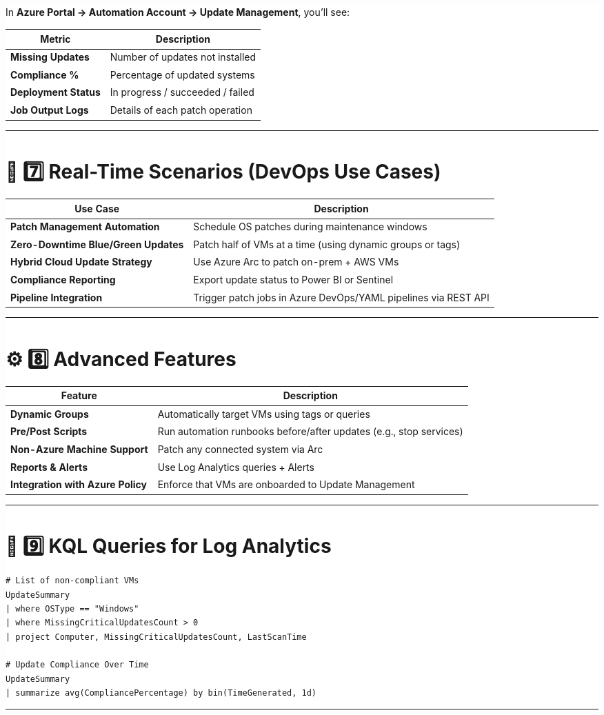 In **Azure Portal → Automation Account → Update Management**, you’ll see:

| Metric                | Description                      |
| --------------------- | -------------------------------- |
| **Missing Updates**   | Number of updates not installed  |
| **Compliance %**      | Percentage of updated systems    |
| **Deployment Status** | In progress / succeeded / failed |
| **Job Output Logs**   | Details of each patch operation  |

---

# 🧠 **7️⃣ Real-Time Scenarios (DevOps Use Cases)**

| Use Case                             | Description                                                    |
| ------------------------------------ | -------------------------------------------------------------- |
| **Patch Management Automation**      | Schedule OS patches during maintenance windows                 |
| **Zero-Downtime Blue/Green Updates** | Patch half of VMs at a time (using dynamic groups or tags)     |
| **Hybrid Cloud Update Strategy**     | Use Azure Arc to patch on-prem + AWS VMs                       |
| **Compliance Reporting**             | Export update status to Power BI or Sentinel                   |
| **Pipeline Integration**             | Trigger patch jobs in Azure DevOps/YAML pipelines via REST API |

---

# ⚙️ **8️⃣ Advanced Features**

| Feature                           | Description                                                        |
| --------------------------------- | ------------------------------------------------------------------ |
| **Dynamic Groups**                | Automatically target VMs using tags or queries                     |
| **Pre/Post Scripts**              | Run automation runbooks before/after updates (e.g., stop services) |
| **Non-Azure Machine Support**     | Patch any connected system via Arc                                 |
| **Reports & Alerts**              | Use Log Analytics queries + Alerts                                 |
| **Integration with Azure Policy** | Enforce that VMs are onboarded to Update Management                |

---

# 💾 **9️⃣ KQL Queries for Log Analytics**

```kql
# List of non-compliant VMs
UpdateSummary
| where OSType == "Windows"
| where MissingCriticalUpdatesCount > 0
| project Computer, MissingCriticalUpdatesCount, LastScanTime

# Update Compliance Over Time
UpdateSummary
| summarize avg(CompliancePercentage) by bin(TimeGenerated, 1d)
```

---